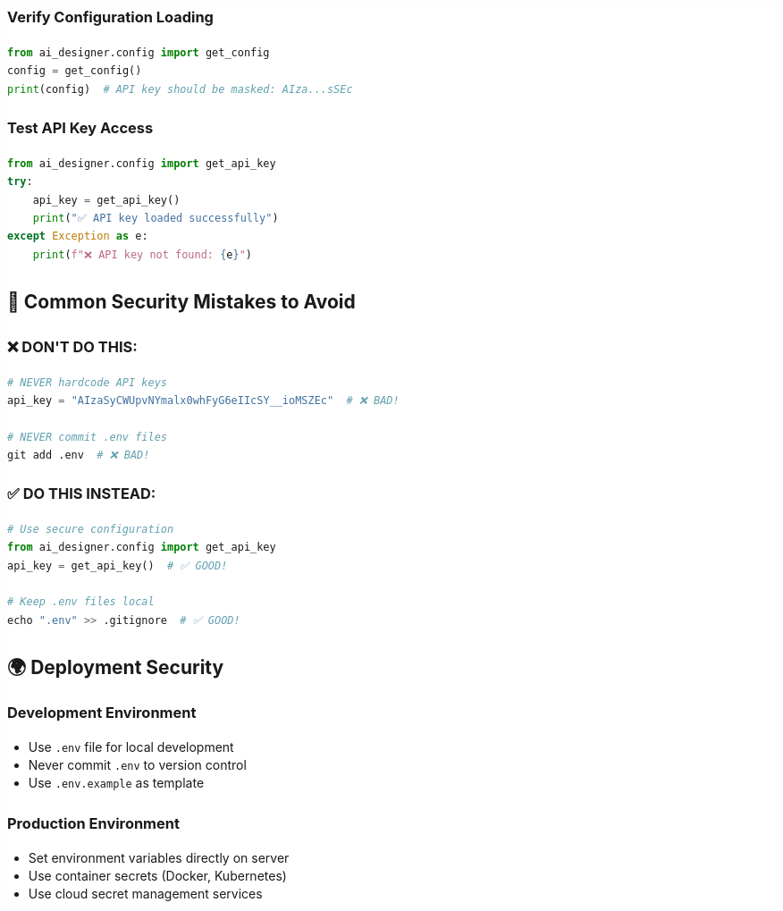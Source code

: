 ### **Verify Configuration Loading**
```python
from ai_designer.config import get_config
config = get_config()
print(config)  # API key should be masked: AIza...sSEc
```

### **Test API Key Access**
```python
from ai_designer.config import get_api_key
try:
    api_key = get_api_key()
    print("✅ API key loaded successfully")
except Exception as e:
    print(f"❌ API key not found: {e}")
```

## 🚨 Common Security Mistakes to Avoid

### **❌ DON'T DO THIS:**
```python
# NEVER hardcode API keys
api_key = "AIzaSyCWUpvNYmalx0whFyG6eIIcSY__ioMSZEc"  # ❌ BAD!

# NEVER commit .env files
git add .env  # ❌ BAD!
```

### **✅ DO THIS INSTEAD:**
```python
# Use secure configuration
from ai_designer.config import get_api_key
api_key = get_api_key()  # ✅ GOOD!

# Keep .env files local
echo ".env" >> .gitignore  # ✅ GOOD!
```

## 🌍 Deployment Security

### **Development Environment**
- Use `.env` file for local development
- Never commit `.env` to version control
- Use `.env.example` as template

### **Production Environment**
- Set environment variables directly on server
- Use container secrets (Docker, Kubernetes)
- Use cloud secret management services
